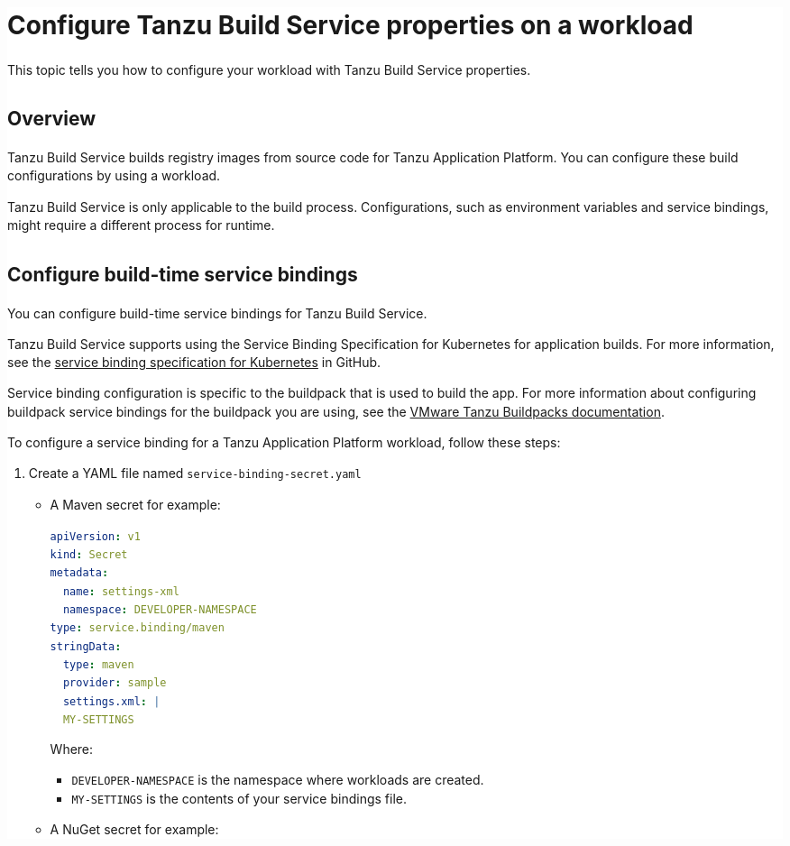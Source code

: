 # Configure Tanzu Build Service properties on a workload

This topic tells you how to configure your workload with Tanzu Build Service properties.

## Overview

Tanzu Build Service builds registry images from source code for Tanzu Application Platform.
You can configure these build configurations by using a workload.

Tanzu Build Service is only applicable to the build process.
Configurations, such as environment variables and service bindings, might require
a different process for runtime.

## <a id="service-bindings"></a> Configure build-time service bindings

You can configure build-time service bindings for Tanzu Build Service.

Tanzu Build Service supports using the Service Binding Specification for Kubernetes for application builds.
For more information, see the [service binding specification for Kubernetes](https://github.com/k8s-service-bindings/spec)
in GitHub.

Service binding configuration is specific to the buildpack that is used to build the app.
For more information about configuring buildpack service bindings for the buildpack you are using,
see the [VMware Tanzu Buildpacks documentation](https://docs.vmware.com/en/VMware-Tanzu-Buildpacks/services/tanzu-buildpacks/GUID-index.html).

To configure a service binding for a Tanzu Application Platform workload, follow these steps:

1. Create a YAML file named `service-binding-secret.yaml`
    - A Maven secret for example:

        ```yaml
        apiVersion: v1
        kind: Secret
        metadata:
          name: settings-xml
          namespace: DEVELOPER-NAMESPACE
        type: service.binding/maven
        stringData:
          type: maven
          provider: sample
          settings.xml: |
          MY-SETTINGS
        ```

        Where:
        - `DEVELOPER-NAMESPACE` is the namespace where workloads are created.
        - `MY-SETTINGS` is the contents of your service bindings file.

    - A NuGet secret for example:
